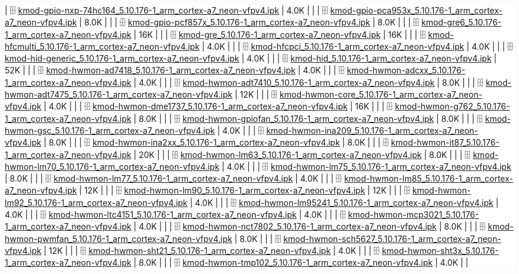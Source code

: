 | 🗄️ [kmod-gpio-nxp-74hc164_5.10.176-1_arm_cortex-a7_neon-vfpv4.ipk](./kmod-gpio-nxp-74hc164_5.10.176-1_arm_cortex-a7_neon-vfpv4.ipk) | 4.0K | |
| 🗄️ [kmod-gpio-pca953x_5.10.176-1_arm_cortex-a7_neon-vfpv4.ipk](./kmod-gpio-pca953x_5.10.176-1_arm_cortex-a7_neon-vfpv4.ipk) | 8.0K | |
| 🗄️ [kmod-gpio-pcf857x_5.10.176-1_arm_cortex-a7_neon-vfpv4.ipk](./kmod-gpio-pcf857x_5.10.176-1_arm_cortex-a7_neon-vfpv4.ipk) | 8.0K | |
| 🗄️ [kmod-gre6_5.10.176-1_arm_cortex-a7_neon-vfpv4.ipk](./kmod-gre6_5.10.176-1_arm_cortex-a7_neon-vfpv4.ipk) | 16K | |
| 🗄️ [kmod-gre_5.10.176-1_arm_cortex-a7_neon-vfpv4.ipk](./kmod-gre_5.10.176-1_arm_cortex-a7_neon-vfpv4.ipk) | 16K | |
| 🗄️ [kmod-hfcmulti_5.10.176-1_arm_cortex-a7_neon-vfpv4.ipk](./kmod-hfcmulti_5.10.176-1_arm_cortex-a7_neon-vfpv4.ipk) | 4.0K | |
| 🗄️ [kmod-hfcpci_5.10.176-1_arm_cortex-a7_neon-vfpv4.ipk](./kmod-hfcpci_5.10.176-1_arm_cortex-a7_neon-vfpv4.ipk) | 4.0K | |
| 🗄️ [kmod-hid-generic_5.10.176-1_arm_cortex-a7_neon-vfpv4.ipk](./kmod-hid-generic_5.10.176-1_arm_cortex-a7_neon-vfpv4.ipk) | 4.0K | |
| 🗄️ [kmod-hid_5.10.176-1_arm_cortex-a7_neon-vfpv4.ipk](./kmod-hid_5.10.176-1_arm_cortex-a7_neon-vfpv4.ipk) | 52K | |
| 🗄️ [kmod-hwmon-ad7418_5.10.176-1_arm_cortex-a7_neon-vfpv4.ipk](./kmod-hwmon-ad7418_5.10.176-1_arm_cortex-a7_neon-vfpv4.ipk) | 4.0K | |
| 🗄️ [kmod-hwmon-adcxx_5.10.176-1_arm_cortex-a7_neon-vfpv4.ipk](./kmod-hwmon-adcxx_5.10.176-1_arm_cortex-a7_neon-vfpv4.ipk) | 4.0K | |
| 🗄️ [kmod-hwmon-adt7410_5.10.176-1_arm_cortex-a7_neon-vfpv4.ipk](./kmod-hwmon-adt7410_5.10.176-1_arm_cortex-a7_neon-vfpv4.ipk) | 8.0K | |
| 🗄️ [kmod-hwmon-adt7475_5.10.176-1_arm_cortex-a7_neon-vfpv4.ipk](./kmod-hwmon-adt7475_5.10.176-1_arm_cortex-a7_neon-vfpv4.ipk) | 12K | |
| 🗄️ [kmod-hwmon-core_5.10.176-1_arm_cortex-a7_neon-vfpv4.ipk](./kmod-hwmon-core_5.10.176-1_arm_cortex-a7_neon-vfpv4.ipk) | 4.0K | |
| 🗄️ [kmod-hwmon-dme1737_5.10.176-1_arm_cortex-a7_neon-vfpv4.ipk](./kmod-hwmon-dme1737_5.10.176-1_arm_cortex-a7_neon-vfpv4.ipk) | 16K | |
| 🗄️ [kmod-hwmon-g762_5.10.176-1_arm_cortex-a7_neon-vfpv4.ipk](./kmod-hwmon-g762_5.10.176-1_arm_cortex-a7_neon-vfpv4.ipk) | 8.0K | |
| 🗄️ [kmod-hwmon-gpiofan_5.10.176-1_arm_cortex-a7_neon-vfpv4.ipk](./kmod-hwmon-gpiofan_5.10.176-1_arm_cortex-a7_neon-vfpv4.ipk) | 8.0K | |
| 🗄️ [kmod-hwmon-gsc_5.10.176-1_arm_cortex-a7_neon-vfpv4.ipk](./kmod-hwmon-gsc_5.10.176-1_arm_cortex-a7_neon-vfpv4.ipk) | 4.0K | |
| 🗄️ [kmod-hwmon-ina209_5.10.176-1_arm_cortex-a7_neon-vfpv4.ipk](./kmod-hwmon-ina209_5.10.176-1_arm_cortex-a7_neon-vfpv4.ipk) | 8.0K | |
| 🗄️ [kmod-hwmon-ina2xx_5.10.176-1_arm_cortex-a7_neon-vfpv4.ipk](./kmod-hwmon-ina2xx_5.10.176-1_arm_cortex-a7_neon-vfpv4.ipk) | 8.0K | |
| 🗄️ [kmod-hwmon-it87_5.10.176-1_arm_cortex-a7_neon-vfpv4.ipk](./kmod-hwmon-it87_5.10.176-1_arm_cortex-a7_neon-vfpv4.ipk) | 20K | |
| 🗄️ [kmod-hwmon-lm63_5.10.176-1_arm_cortex-a7_neon-vfpv4.ipk](./kmod-hwmon-lm63_5.10.176-1_arm_cortex-a7_neon-vfpv4.ipk) | 8.0K | |
| 🗄️ [kmod-hwmon-lm70_5.10.176-1_arm_cortex-a7_neon-vfpv4.ipk](./kmod-hwmon-lm70_5.10.176-1_arm_cortex-a7_neon-vfpv4.ipk) | 4.0K | |
| 🗄️ [kmod-hwmon-lm75_5.10.176-1_arm_cortex-a7_neon-vfpv4.ipk](./kmod-hwmon-lm75_5.10.176-1_arm_cortex-a7_neon-vfpv4.ipk) | 8.0K | |
| 🗄️ [kmod-hwmon-lm77_5.10.176-1_arm_cortex-a7_neon-vfpv4.ipk](./kmod-hwmon-lm77_5.10.176-1_arm_cortex-a7_neon-vfpv4.ipk) | 4.0K | |
| 🗄️ [kmod-hwmon-lm85_5.10.176-1_arm_cortex-a7_neon-vfpv4.ipk](./kmod-hwmon-lm85_5.10.176-1_arm_cortex-a7_neon-vfpv4.ipk) | 12K | |
| 🗄️ [kmod-hwmon-lm90_5.10.176-1_arm_cortex-a7_neon-vfpv4.ipk](./kmod-hwmon-lm90_5.10.176-1_arm_cortex-a7_neon-vfpv4.ipk) | 12K | |
| 🗄️ [kmod-hwmon-lm92_5.10.176-1_arm_cortex-a7_neon-vfpv4.ipk](./kmod-hwmon-lm92_5.10.176-1_arm_cortex-a7_neon-vfpv4.ipk) | 4.0K | |
| 🗄️ [kmod-hwmon-lm95241_5.10.176-1_arm_cortex-a7_neon-vfpv4.ipk](./kmod-hwmon-lm95241_5.10.176-1_arm_cortex-a7_neon-vfpv4.ipk) | 4.0K | |
| 🗄️ [kmod-hwmon-ltc4151_5.10.176-1_arm_cortex-a7_neon-vfpv4.ipk](./kmod-hwmon-ltc4151_5.10.176-1_arm_cortex-a7_neon-vfpv4.ipk) | 4.0K | |
| 🗄️ [kmod-hwmon-mcp3021_5.10.176-1_arm_cortex-a7_neon-vfpv4.ipk](./kmod-hwmon-mcp3021_5.10.176-1_arm_cortex-a7_neon-vfpv4.ipk) | 4.0K | |
| 🗄️ [kmod-hwmon-nct7802_5.10.176-1_arm_cortex-a7_neon-vfpv4.ipk](./kmod-hwmon-nct7802_5.10.176-1_arm_cortex-a7_neon-vfpv4.ipk) | 8.0K | |
| 🗄️ [kmod-hwmon-pwmfan_5.10.176-1_arm_cortex-a7_neon-vfpv4.ipk](./kmod-hwmon-pwmfan_5.10.176-1_arm_cortex-a7_neon-vfpv4.ipk) | 8.0K | |
| 🗄️ [kmod-hwmon-sch5627_5.10.176-1_arm_cortex-a7_neon-vfpv4.ipk](./kmod-hwmon-sch5627_5.10.176-1_arm_cortex-a7_neon-vfpv4.ipk) | 12K | |
| 🗄️ [kmod-hwmon-sht21_5.10.176-1_arm_cortex-a7_neon-vfpv4.ipk](./kmod-hwmon-sht21_5.10.176-1_arm_cortex-a7_neon-vfpv4.ipk) | 4.0K | |
| 🗄️ [kmod-hwmon-sht3x_5.10.176-1_arm_cortex-a7_neon-vfpv4.ipk](./kmod-hwmon-sht3x_5.10.176-1_arm_cortex-a7_neon-vfpv4.ipk) | 8.0K | |
| 🗄️ [kmod-hwmon-tmp102_5.10.176-1_arm_cortex-a7_neon-vfpv4.ipk](./kmod-hwmon-tmp102_5.10.176-1_arm_cortex-a7_neon-vfpv4.ipk) | 4.0K | |